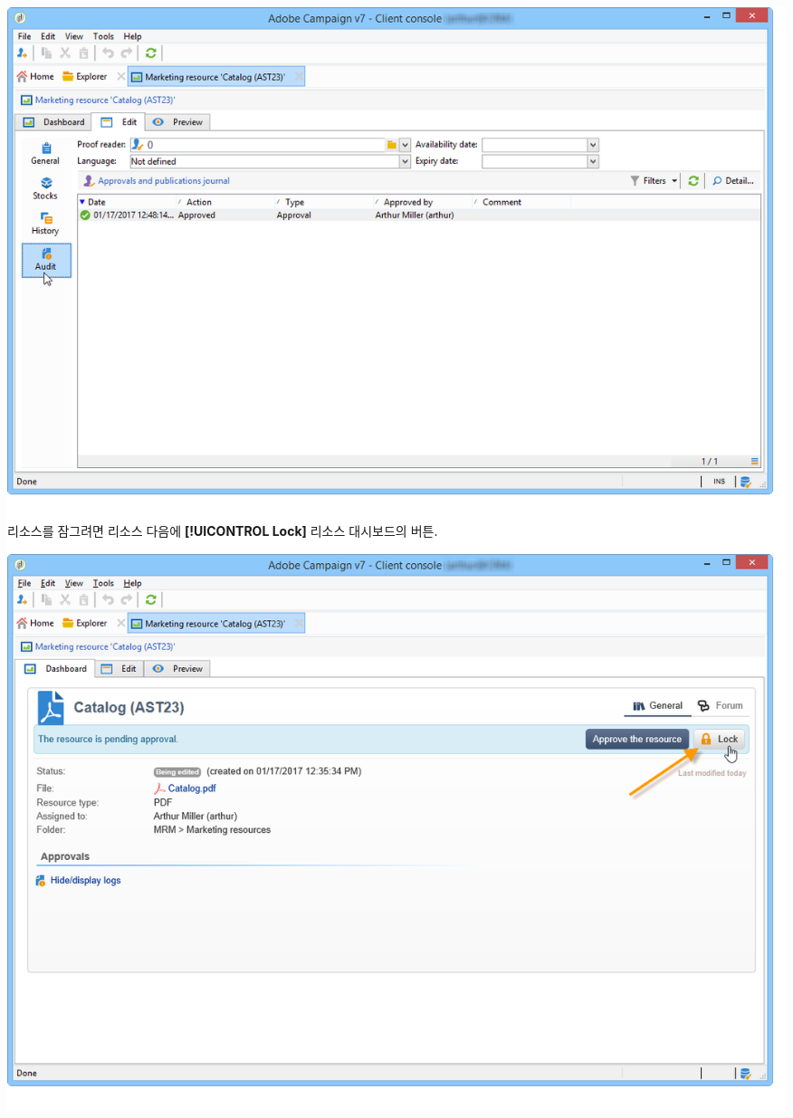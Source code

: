 ![](assets/s_ncs_user_mkg_resource_locked_date.png)

리소스를 잠그려면 리소스 다음에 **[!UICONTROL Lock]** 리소스 대시보드의 버튼.

![](assets/s_ncs_user_mkg_resource_lock.png)
